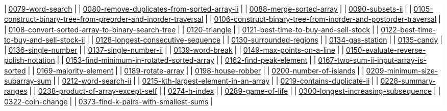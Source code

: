 | [0079-word-search](https://github.com/Akash-Veerla/LeetCode-Submissions/tree/master/0079-word-search) |
| [0080-remove-duplicates-from-sorted-array-ii](https://github.com/Akash-Veerla/LeetCode-Submissions/tree/master/0080-remove-duplicates-from-sorted-array-ii) |
| [0088-merge-sorted-array](https://github.com/Akash-Veerla/LeetCode-Submissions/tree/master/0088-merge-sorted-array) |
| [0090-subsets-ii](https://github.com/Akash-Veerla/LeetCode-Submissions/tree/master/0090-subsets-ii) |
| [0105-construct-binary-tree-from-preorder-and-inorder-traversal](https://github.com/Akash-Veerla/LeetCode-Submissions/tree/master/0105-construct-binary-tree-from-preorder-and-inorder-traversal) |
| [0106-construct-binary-tree-from-inorder-and-postorder-traversal](https://github.com/Akash-Veerla/LeetCode-Submissions/tree/master/0106-construct-binary-tree-from-inorder-and-postorder-traversal) |
| [0108-convert-sorted-array-to-binary-search-tree](https://github.com/Akash-Veerla/LeetCode-Submissions/tree/master/0108-convert-sorted-array-to-binary-search-tree) |
| [0120-triangle](https://github.com/Akash-Veerla/LeetCode-Submissions/tree/master/0120-triangle) |
| [0121-best-time-to-buy-and-sell-stock](https://github.com/Akash-Veerla/LeetCode-Submissions/tree/master/0121-best-time-to-buy-and-sell-stock) |
| [0122-best-time-to-buy-and-sell-stock-ii](https://github.com/Akash-Veerla/LeetCode-Submissions/tree/master/0122-best-time-to-buy-and-sell-stock-ii) |
| [0128-longest-consecutive-sequence](https://github.com/Akash-Veerla/LeetCode-Submissions/tree/master/0128-longest-consecutive-sequence) |
| [0130-surrounded-regions](https://github.com/Akash-Veerla/LeetCode-Submissions/tree/master/0130-surrounded-regions) |
| [0134-gas-station](https://github.com/Akash-Veerla/LeetCode-Submissions/tree/master/0134-gas-station) |
| [0135-candy](https://github.com/Akash-Veerla/LeetCode-Submissions/tree/master/0135-candy) |
| [0136-single-number](https://github.com/Akash-Veerla/LeetCode-Submissions/tree/master/0136-single-number) |
| [0137-single-number-ii](https://github.com/Akash-Veerla/LeetCode-Submissions/tree/master/0137-single-number-ii) |
| [0139-word-break](https://github.com/Akash-Veerla/LeetCode-Submissions/tree/master/0139-word-break) |
| [0149-max-points-on-a-line](https://github.com/Akash-Veerla/LeetCode-Submissions/tree/master/0149-max-points-on-a-line) |
| [0150-evaluate-reverse-polish-notation](https://github.com/Akash-Veerla/LeetCode-Submissions/tree/master/0150-evaluate-reverse-polish-notation) |
| [0153-find-minimum-in-rotated-sorted-array](https://github.com/Akash-Veerla/LeetCode-Submissions/tree/master/0153-find-minimum-in-rotated-sorted-array) |
| [0162-find-peak-element](https://github.com/Akash-Veerla/LeetCode-Submissions/tree/master/0162-find-peak-element) |
| [0167-two-sum-ii-input-array-is-sorted](https://github.com/Akash-Veerla/LeetCode-Submissions/tree/master/0167-two-sum-ii-input-array-is-sorted) |
| [0169-majority-element](https://github.com/Akash-Veerla/LeetCode-Submissions/tree/master/0169-majority-element) |
| [0189-rotate-array](https://github.com/Akash-Veerla/LeetCode-Submissions/tree/master/0189-rotate-array) |
| [0198-house-robber](https://github.com/Akash-Veerla/LeetCode-Submissions/tree/master/0198-house-robber) |
| [0200-number-of-islands](https://github.com/Akash-Veerla/LeetCode-Submissions/tree/master/0200-number-of-islands) |
| [0209-minimum-size-subarray-sum](https://github.com/Akash-Veerla/LeetCode-Submissions/tree/master/0209-minimum-size-subarray-sum) |
| [0212-word-search-ii](https://github.com/Akash-Veerla/LeetCode-Submissions/tree/master/0212-word-search-ii) |
| [0215-kth-largest-element-in-an-array](https://github.com/Akash-Veerla/LeetCode-Submissions/tree/master/0215-kth-largest-element-in-an-array) |
| [0219-contains-duplicate-ii](https://github.com/Akash-Veerla/LeetCode-Submissions/tree/master/0219-contains-duplicate-ii) |
| [0228-summary-ranges](https://github.com/Akash-Veerla/LeetCode-Submissions/tree/master/0228-summary-ranges) |
| [0238-product-of-array-except-self](https://github.com/Akash-Veerla/LeetCode-Submissions/tree/master/0238-product-of-array-except-self) |
| [0274-h-index](https://github.com/Akash-Veerla/LeetCode-Submissions/tree/master/0274-h-index) |
| [0289-game-of-life](https://github.com/Akash-Veerla/LeetCode-Submissions/tree/master/0289-game-of-life) |
| [0300-longest-increasing-subsequence](https://github.com/Akash-Veerla/LeetCode-Submissions/tree/master/0300-longest-increasing-subsequence) |
| [0322-coin-change](https://github.com/Akash-Veerla/LeetCode-Submissions/tree/master/0322-coin-change) |
| [0373-find-k-pairs-with-smallest-sums](https://github.com/Akash-Veerla/LeetCode-Submissions/tree/master/0373-find-k-pairs-with-smallest-sums) |